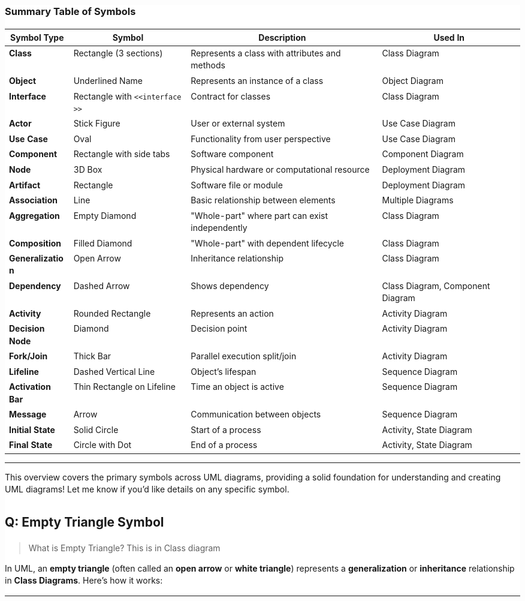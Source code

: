 ### **Summary Table of Symbols**

| Symbol Type        | Symbol                         | Description                                     | Used In                          |
| ------------------ | ------------------------------ | ----------------------------------------------- | -------------------------------- |
| **Class**          | Rectangle (3 sections)         | Represents a class with attributes and methods  | Class Diagram                    |
| **Object**         | Underlined Name                | Represents an instance of a class               | Object Diagram                   |
| **Interface**      | Rectangle with `<<interface>>` | Contract for classes                            | Class Diagram                    |
| **Actor**          | Stick Figure                   | User or external system                         | Use Case Diagram                 |
| **Use Case**       | Oval                           | Functionality from user perspective             | Use Case Diagram                 |
| **Component**      | Rectangle with side tabs       | Software component                              | Component Diagram                |
| **Node**           | 3D Box                         | Physical hardware or computational resource     | Deployment Diagram               |
| **Artifact**       | Rectangle                      | Software file or module                         | Deployment Diagram               |
| **Association**    | Line                           | Basic relationship between elements             | Multiple Diagrams                |
| **Aggregation**    | Empty Diamond                  | "Whole-part" where part can exist independently | Class Diagram                    |
| **Composition**    | Filled Diamond                 | "Whole-part" with dependent lifecycle           | Class Diagram                    |
| **Generalization** | Open Arrow                     | Inheritance relationship                        | Class Diagram                    |
| **Dependency**     | Dashed Arrow                   | Shows dependency                                | Class Diagram, Component Diagram |
| **Activity**       | Rounded Rectangle              | Represents an action                            | Activity Diagram                 |
| **Decision Node**  | Diamond                        | Decision point                                  | Activity Diagram                 |
| **Fork/Join**      | Thick Bar                      | Parallel execution split/join                   | Activity Diagram                 |
| **Lifeline**       | Dashed Vertical Line           | Object’s lifespan                               | Sequence Diagram                 |
| **Activation Bar** | Thin Rectangle on Lifeline     | Time an object is active                        | Sequence Diagram                 |
| **Message**        | Arrow                          | Communication between objects                   | Sequence Diagram                 |
| **Initial State**  | Solid Circle                   | Start of a process                              | Activity, State Diagram          |
| **Final State**    | Circle with Dot                | End of a process                                | Activity, State Diagram          |

---

This overview covers the primary symbols across UML diagrams, providing a solid foundation for understanding and creating UML diagrams! Let me know if you’d like details on any specific symbol.

## Q: Empty Triangle Symbol

> What is Empty Triangle? This is in Class diagram

In UML, an **empty triangle** (often called an **open arrow** or **white triangle**) represents a **generalization** or **inheritance** relationship in **Class Diagrams**. Here’s how it works:

---
